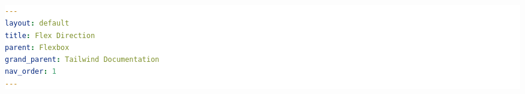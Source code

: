 ```yaml
---
layout: default
title: Flex Direction
parent: Flexbox
grand_parent: Tailwind Documentation
nav_order: 1
---
```


<iframe style="width: 100%; height: 95vh;" src="https://tailwindcss.com/docs/flex-direction"></iframe>
